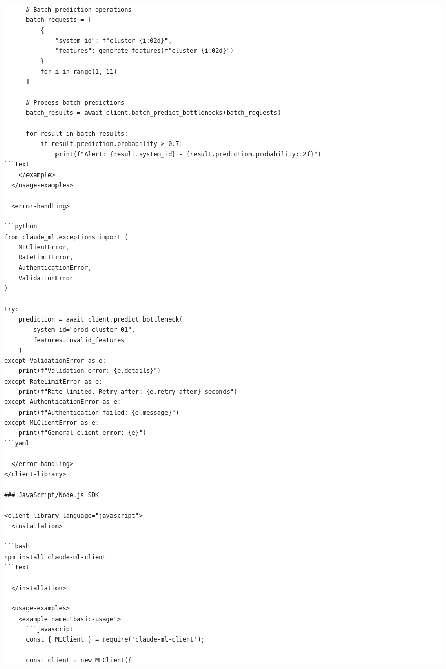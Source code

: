 ```text
      # Batch prediction operations
      batch_requests = [
          {
              "system_id": f"cluster-{i:02d}",
              "features": generate_features(f"cluster-{i:02d}")
          }
          for i in range(1, 11)
      ]

      # Process batch predictions
      batch_results = await client.batch_predict_bottlenecks(batch_requests)

      for result in batch_results:
          if result.prediction.probability > 0.7:
              print(f"Alert: {result.system_id} - {result.prediction.probability:.2f}")
```text
    </example>
  </usage-examples>

  <error-handling>

```python
from claude_ml.exceptions import (
    MLClientError,
    RateLimitError,
    AuthenticationError,
    ValidationError
)

try:
    prediction = await client.predict_bottleneck(
        system_id="prod-cluster-01",
        features=invalid_features
    )
except ValidationError as e:
    print(f"Validation error: {e.details}")
except RateLimitError as e:
    print(f"Rate limited. Retry after: {e.retry_after} seconds")
except AuthenticationError as e:
    print(f"Authentication failed: {e.message}")
except MLClientError as e:
    print(f"General client error: {e}")
```yaml

  </error-handling>
</client-library>

### JavaScript/Node.js SDK

<client-library language="javascript">
  <installation>

```bash
npm install claude-ml-client
```text

  </installation>

  <usage-examples>
    <example name="basic-usage">
      ```javascript
      const { MLClient } = require('claude-ml-client');

      const client = new MLClient({
```